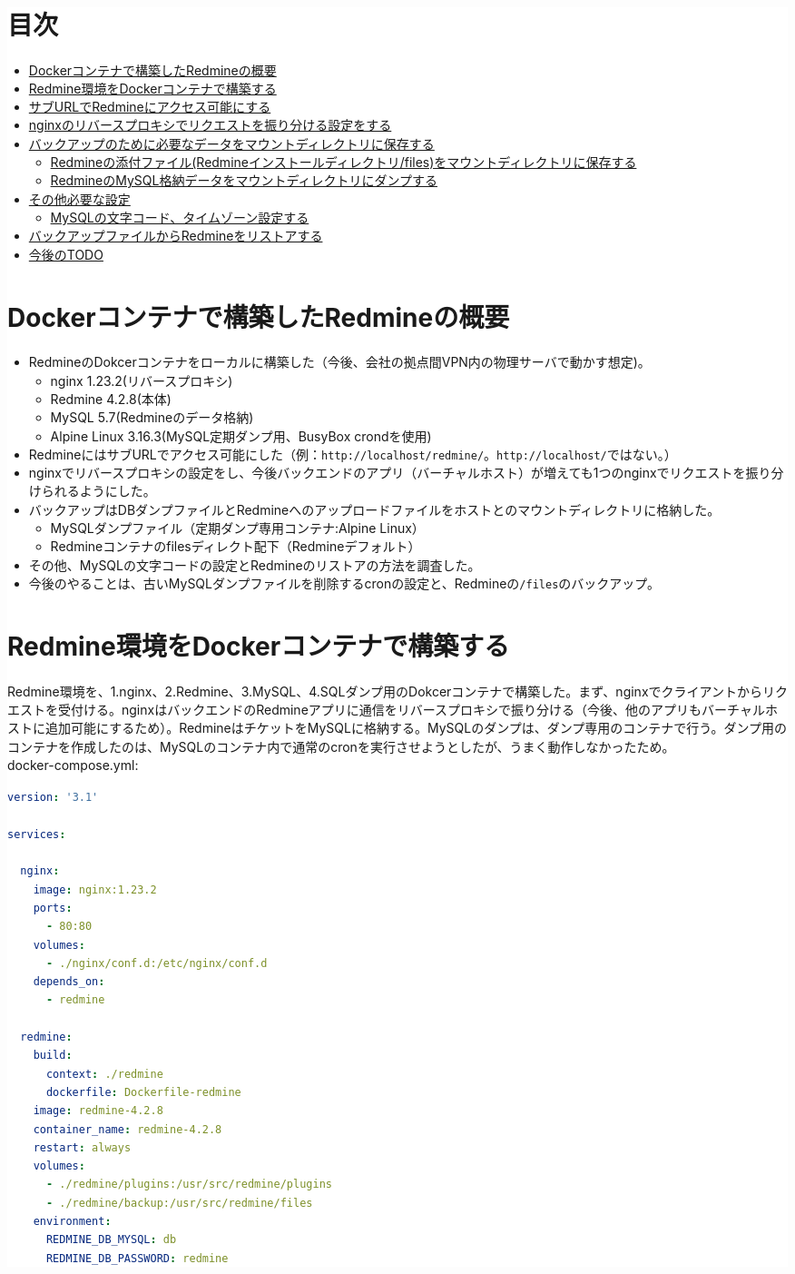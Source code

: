 
# 目次
- [Dockerコンテナで構築したRedmineの概要](#dockerコンテナで構築したredmineの概要)
- [Redmine環境をDockerコンテナで構築する](#redmine環境をdockerコンテナで構築する)
- [サブURLでRedmineにアクセス可能にする](#サブurlでredmineにアクセス可能にする)
- [nginxのリバースプロキシでリクエストを振り分ける設定をする](#nginxのリバースプロキシでリクエストを振り分ける設定をする)
- [バックアップのために必要なデータをマウントディレクトリに保存する](#バックアップのために必要なデータをマウントディレクトリに保存する)
    - [Redmineの添付ファイル(Redmineインストールディレクトリ/files)をマウントディレクトリに保存する](#redmineの添付ファイルredmineインストールディレクトリfilesをマウントディレクトリに保存する)
    - [RedmineのMySQL格納データをマウントディレクトリにダンプする](#redmineのmysql格納データをマウントディレクトリにダンプする)
- [その他必要な設定](#その他必要な設定)
  - [MySQLの文字コード、タイムゾーン設定する](#mysqlの文字コードタイムゾーン設定する)
- [バックアップファイルからRedmineをリストアする](#バックアップファイルからredmineをリストアする)
- [今後のTODO](#今後のtodo)
# Dockerコンテナで構築したRedmineの概要
- RedmineのDokcerコンテナをローカルに構築した（今後、会社の拠点間VPN内の物理サーバで動かす想定)。
  - nginx 1.23.2(リバースプロキシ)
  - Redmine 4.2.8(本体)
  - MySQL 5.7(Redmineのデータ格納)
  - Alpine Linux 3.16.3(MySQL定期ダンプ用、BusyBox crondを使用)
- RedmineにはサブURLでアクセス可能にした（例：`http://localhost/redmine/`。`http://localhost/`ではない。）
- nginxでリバースプロキシの設定をし、今後バックエンドのアプリ（バーチャルホスト）が増えても1つのnginxでリクエストを振り分けられるようにした。
- バックアップはDBダンプファイルとRedmineへのアップロードファイルをホストとのマウントディレクトリに格納した。
  - MySQLダンプファイル（定期ダンプ専用コンテナ:Alpine Linux）
  - Redmineコンテナのfilesディレクト配下（Redmineデフォルト）
- その他、MySQLの文字コードの設定とRedmineのリストアの方法を調査した。
- 今後のやることは、古いMySQLダンプファイルを削除するcronの設定と、Redmineの`/files`のバックアップ。

# Redmine環境をDockerコンテナで構築する
Redmine環境を、1.nginx、2.Redmine、3.MySQL、4.SQLダンプ用のDokcerコンテナで構築した。まず、nginxでクライアントからリクエストを受付ける。nginxはバックエンドのRedmineアプリに通信をリバースプロキシで振り分ける（今後、他のアプリもバーチャルホストに追加可能にするため）。RedmineはチケットをMySQLに格納する。MySQLのダンプは、ダンプ専用のコンテナで行う。ダンプ用のコンテナを作成したのは、MySQLのコンテナ内で通常のcronを実行させようとしたが、うまく動作しなかったため。<br>
docker-compose.yml:
```yaml
version: '3.1'

services:

  nginx:
    image: nginx:1.23.2
    ports:
      - 80:80
    volumes:
      - ./nginx/conf.d:/etc/nginx/conf.d
    depends_on:
      - redmine

  redmine:
    build:
      context: ./redmine
      dockerfile: Dockerfile-redmine
    image: redmine-4.2.8
    container_name: redmine-4.2.8
    restart: always
    volumes:
      - ./redmine/plugins:/usr/src/redmine/plugins
      - ./redmine/backup:/usr/src/redmine/files
    environment:
      REDMINE_DB_MYSQL: db
      REDMINE_DB_PASSWORD: redmine
```
